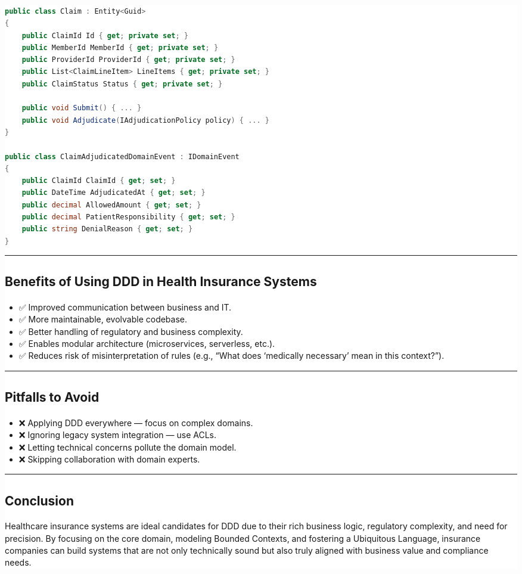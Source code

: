 ```csharp
public class Claim : Entity<Guid>
{
    public ClaimId Id { get; private set; }
    public MemberId MemberId { get; private set; }
    public ProviderId ProviderId { get; private set; }
    public List<ClaimLineItem> LineItems { get; private set; }
    public ClaimStatus Status { get; private set; }

    public void Submit() { ... }
    public void Adjudicate(IAdjudicationPolicy policy) { ... }
}

public class ClaimAdjudicatedDomainEvent : IDomainEvent
{
    public ClaimId ClaimId { get; set; }
    public DateTime AdjudicatedAt { get; set; }
    public decimal AllowedAmount { get; set; }
    public decimal PatientResponsibility { get; set; }
    public string DenialReason { get; set; }
}
```

---

## Benefits of Using DDD in Health Insurance Systems

- ✅ Improved communication between business and IT.
- ✅ More maintainable, evolvable codebase.
- ✅ Better handling of regulatory and business complexity.
- ✅ Enables modular architecture (microservices, serverless, etc.).
- ✅ Reduces risk of misinterpretation of rules (e.g., “What does ‘medically necessary’ mean in this context?”).

---

## Pitfalls to Avoid

- ❌ Applying DDD everywhere — focus on complex domains.
- ❌ Ignoring legacy system integration — use ACLs.
- ❌ Letting technical concerns pollute the domain model.
- ❌ Skipping collaboration with domain experts.

---

## Conclusion

Healthcare insurance systems are ideal candidates for DDD due to their rich business logic, regulatory complexity, and need for precision. By focusing on the core domain, modeling Bounded Contexts, and fostering a Ubiquitous Language, insurance companies can build systems that are not only technically sound but also truly aligned with business value and compliance needs.
